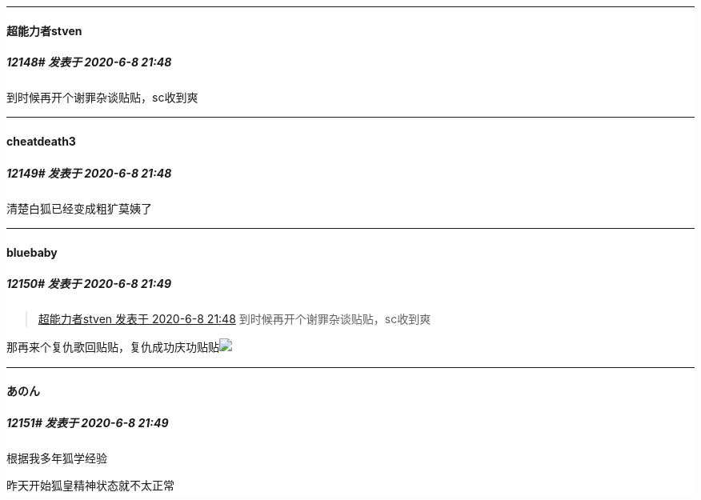 


-----

####  超能力者stven  
##### 12148#       发表于 2020-6-8 21:48




到时候再开个谢罪杂谈贴贴，sc收到爽







-----

####  cheatdeath3  
##### 12149#       发表于 2020-6-8 21:48




清楚白狐已经变成粗犷莫姨了







-----

####  bluebaby  
##### 12150#       发表于 2020-6-8 21:49



<blockquote><a href="httphttps://bbs.saraba1st.com/2b/forum.php?mod=redirect&amp;goto=findpost&amp;pid=47726383&amp;ptid=1938145" target="_blank">超能力者stven 发表于 2020-6-8 21:48</a>
到时候再开个谢罪杂谈贴贴，sc收到爽</blockquote>
那再来个复仇歌回贴贴，复仇成功庆功贴贴<img src="https://static.saraba1st.com/image/smiley/face2017/037.png" referrerpolicy="no-referrer">







-----

####  あのん  
##### 12151#       发表于 2020-6-8 21:49




根据我多年狐学经验

昨天开始狐皇精神状态就不太正常



